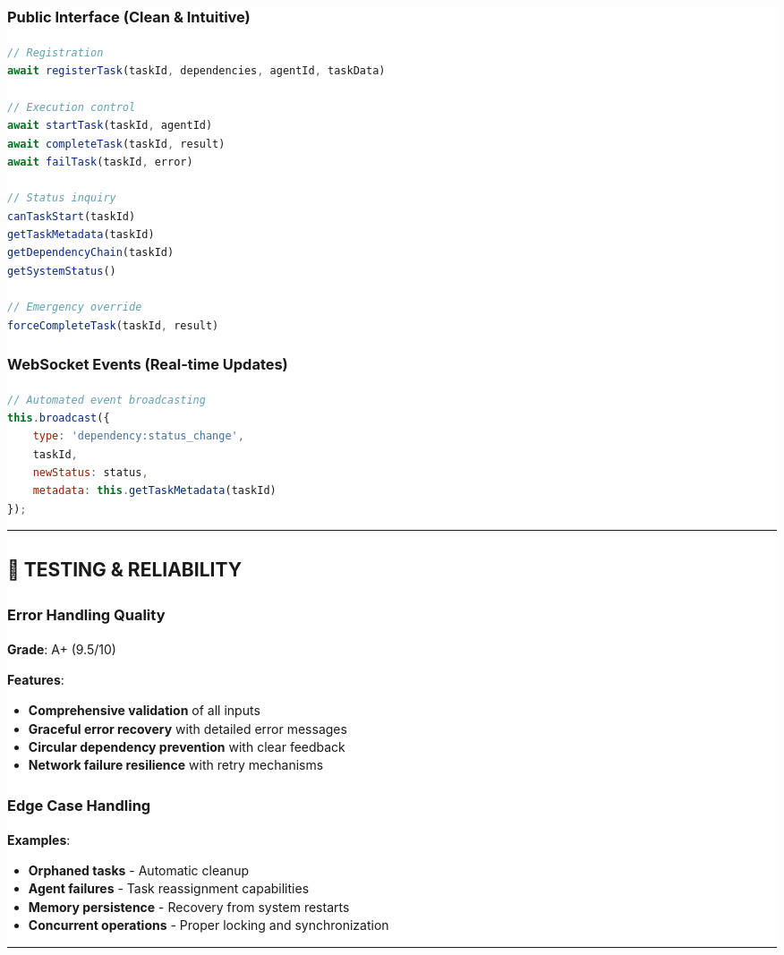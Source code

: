 ### **Public Interface** (Clean & Intuitive)
```javascript
// Registration
await registerTask(taskId, dependencies, agentId, taskData)

// Execution control
await startTask(taskId, agentId)
await completeTask(taskId, result)
await failTask(taskId, error)

// Status inquiry
canTaskStart(taskId)
getTaskMetadata(taskId)
getDependencyChain(taskId)
getSystemStatus()

// Emergency override
forceCompleteTask(taskId, result)
```

### **WebSocket Events** (Real-time Updates)
```javascript
// Automated event broadcasting
this.broadcast({
    type: 'dependency:status_change',
    taskId,
    newStatus: status,
    metadata: this.getTaskMetadata(taskId)
});
```

---

## 🧪 **TESTING & RELIABILITY**

### **Error Handling Quality**
**Grade**: A+ (9.5/10)

**Features**:
- **Comprehensive validation** of all inputs
- **Graceful error recovery** with detailed error messages
- **Circular dependency prevention** with clear feedback
- **Network failure resilience** with retry mechanisms

### **Edge Case Handling**
**Examples**:
- **Orphaned tasks** - Automatic cleanup
- **Agent failures** - Task reassignment capabilities
- **Memory persistence** - Recovery from system restarts
- **Concurrent operations** - Proper locking and synchronization

---